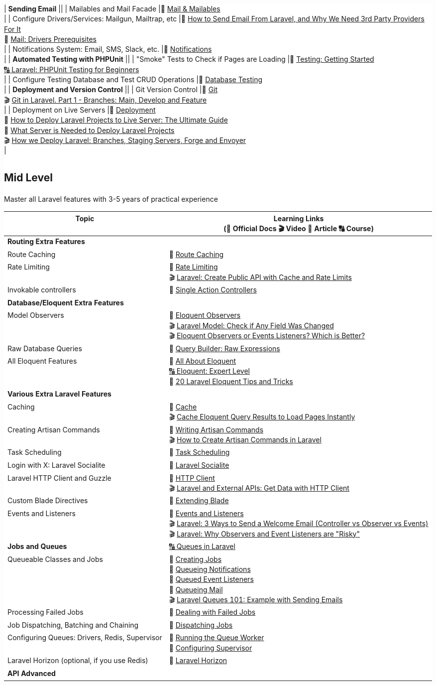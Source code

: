 | **Sending Email** ||
| Mailables and Mail Facade |📖 [Mail & Mailables](https://laravel.com/docs/8.x/mail) <br>|
| Configure Drivers/Services: Mailgun, Mailtrap, etc |📰 [How to Send Email From Laravel, and Why We Need 3rd Party Providers For It](https://laraveldaily.com/how-to-send-email-from-laravel-and-why-we-need-3rd-party-providers-for-it/) <br>📖 [Mail: Drivers Prerequisites](https://laravel.com/docs/8.x/mail#driver-prerequisites) <br>|
| Notifications System: Email, SMS, Slack, etc. |📖 [Notifications](https://laravel.com/docs/8.x/notifications) <br>|
| **Automated Testing with PHPUnit** ||
| "Smoke" Tests to Check if Pages are Loading |📖 [Testing: Getting Started](https://laravel.com/docs/8.x/testing) <br>[:capital_abcd: Laravel: PHPUnit Testing for Beginners](https://laraveldaily.teachable.com/p/laravel-phpunit-testing-for-beginners) <br>|
| Configure Testing Database and Test CRUD Operations |📖 [Database Testing](https://laravel.com/docs/8.x/database-testing) <br>|
| **Deployment and Version Control** ||
| Git Version Control |📖 [Git](https://git-scm.com/) <br>🎬 [Git in Laravel. Part 1 - Branches: Main, Develop and Feature](https://www.youtube.com/watch?v=AmScEC-_72I) <br>|
| Deployment on Live Servers |📖 [Deployment](https://laravel.com/docs/8.x/deployment) <br>📄 [How to Deploy Laravel Projects to Live Server: The Ultimate Guide](https://laraveldaily.com/how-to-deploy-laravel-projects-to-live-server-the-ultimate-guide/) <br>📄 [What Server is Needed to Deploy Laravel Projects](https://laraveldaily.com/what-server-is-needed-to-deploy-laravel-projects/) <br>🎬 [How we Deploy Laravel: Branches, Staging Servers, Forge and Envoyer](https://www.youtube.com/watch?v=8DVuVftFZcQ) <br>|


## Mid Level
Master all Laravel features with 3-5 years of practical experience

| Topic | Learning Links<br>(📖 Official Docs 🎬 Video 📄 Article :capital_abcd: Course) |
| ----- | ----- |
| **Routing Extra Features** ||
| Route Caching |📖 [Route Caching](https://laravel.com/docs/8.x/routing#route-caching) <br>|
| Rate Limiting |📖 [Rate Limiting](https://laravel.com/docs/8.x/routing#rate-limiting) <br>🎬 [Laravel: Create Public API with Cache and Rate Limits](https://www.youtube.com/watch?v=vrLcCxWlxOk) <br>|
| Invokable controllers |📖 [Single Action Controllers](https://laravel.com/docs/8.x/controllers#single-action-controllers) <br>|
| **Database/Eloquent Extra Features** ||
| Model Observers |📖 [Eloquent Observers](https://laravel.com/docs/8.x/eloquent#observers) <br>🎬 [Laravel Model: Check if Any Field Was Changed](https://www.youtube.com/watch?v=_xluet13xxE) <br>🎬 [Eloquent Observers or Events Listeners? Which is Better?](https://www.youtube.com/watch?v=DvoaU6cQQHM) <br>|
| Raw Database Queries |📖 [Query Builder: Raw Expressions](https://laravel.com/docs/8.x/queries#raw-expressions) <br>|
| All Eloquent Features |📖 [All About Eloquent](https://laravel.com/docs/8.x/eloquent) <br>[:capital_abcd: Eloquent: Expert Level](https://laraveldaily.teachable.com/p/laravel-eloquent-expert-level) <br>📄 [20 Laravel Eloquent Tips and Tricks](https://laravel-news.com/eloquent-tips-tricks) <br>|
| **Various Extra Laravel Features** ||
| Caching |📖 [Cache](https://laravel.com/docs/8.x/cache) <br>🎬 [Cache Eloquent Query Results to Load Pages Instantly](https://www.youtube.com/watch?v=JhKngeE0XJA) <br>|
| Creating Artisan Commands |📖 [Writing Artisan Commands](https://laravel.com/docs/8.x/artisan#writing-commands) <br>🎬 [How to Create Artisan Commands in Laravel](https://www.youtube.com/watch?v=-r3WnYy7g48) <br>|
| Task Scheduling |📖 [Task Scheduling](https://laravel.com/docs/8.x/scheduling) <br>|
| Login with X: Laravel Socialite |📖 [Laravel Socialite](https://laravel.com/docs/8.x/socialite) <br>|
| Laravel HTTP Client and Guzzle |📖 [HTTP Client](https://laravel.com/docs/8.x/http-client) <br>🎬 [Laravel and External APIs: Get Data with HTTP Client](https://www.youtube.com/watch?v=oEDDZsmMLc0) <br>|
| Custom Blade Directives |📖 [Extending Blade](https://laravel.com/docs/8.x/blade#extending-blade) <br>|
| Events and Listeners |📖 [Events and Listeners](https://laravel.com/docs/8.x/events) <br>🎬 [Laravel: 3 Ways to Send a Welcome Email (Controller vs Observer vs Events)](https://www.youtube.com/watch?v=ZWzH6SOzjhI) <br>🎬 [Laravel: Why Observers and Event Listeners are "Risky"](https://www.youtube.com/watch?v=A3bmLo77e5M) <br>|
| **Jobs and Queues** |[:capital_abcd: Queues in Laravel](https://laraveldaily.teachable.com/p/queues-in-laravel) <br>|
| Queueable Classes and Jobs |📖 [Creating Jobs](https://laravel.com/docs/8.x/queues#creating-jobs) <br>📖 [Queueing Notifications](https://laravel.com/docs/8.x/notifications#queueing-notifications) <br>📖 [Queued Event Listeners](https://laravel.com/docs/8.x/events#queued-event-listeners) <br>📖 [Queueing Mail](https://laravel.com/docs/8.x/mail#queueing-mail) <br>🎬 [Laravel Queues 101: Example with Sending Emails](https://www.youtube.com/watch?v=rVx8xKisbr8) <br>|
| Processing Failed Jobs |📖 [Dealing with Failed Jobs](https://laravel.com/docs/8.x/queues#dealing-with-failed-jobs) <br>|
| Job Dispatching, Batching and Chaining |📖 [Dispatching Jobs](https://laravel.com/docs/8.x/queues#dispatching-jobs) <br>|
| Configuring Queues: Drivers, Redis, Supervisor |📖 [Running the Queue Worker](https://laravel.com/docs/8.x/queues#running-the-queue-worker) <br>📖 [Configuring Supervisor](https://laravel.com/docs/8.x/queues#supervisor-configuration) <br>|
| Laravel Horizon (optional, if you use Redis) |📖 [Laravel Horizon](https://laravel.com/docs/8.x/horizon) <br>|
| **API Advanced** ||